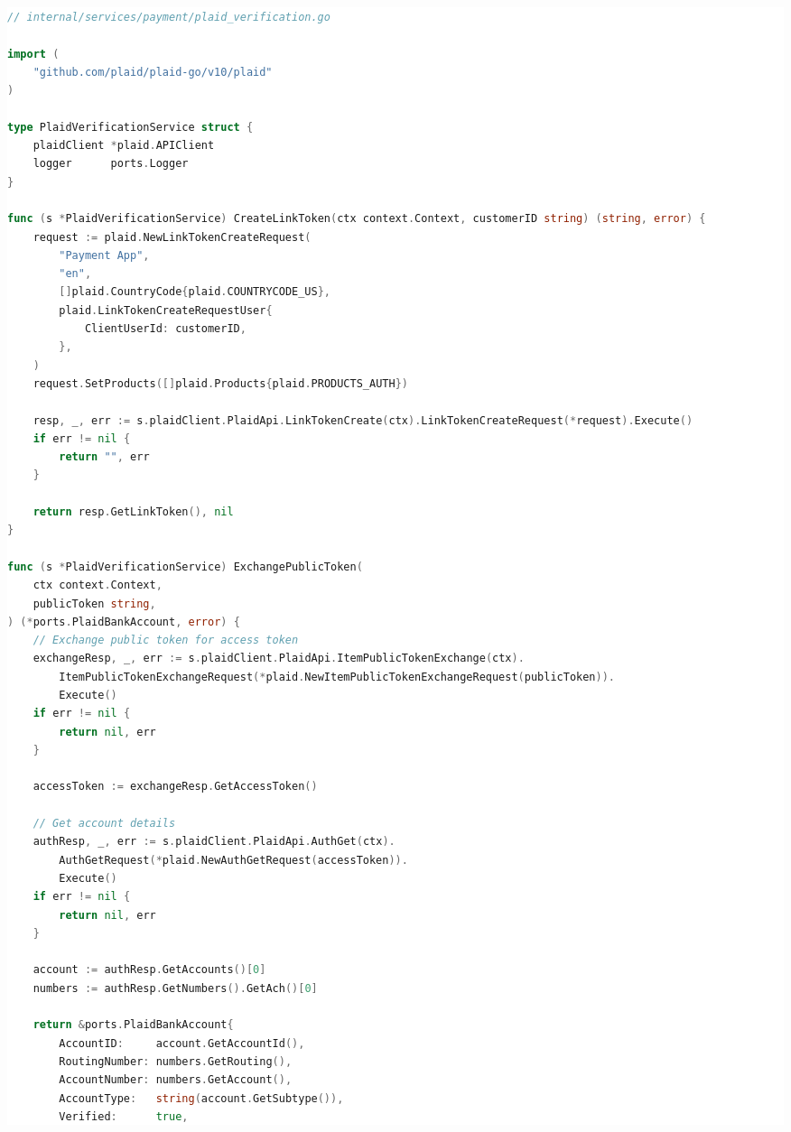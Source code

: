 ```go
// internal/services/payment/plaid_verification.go

import (
    "github.com/plaid/plaid-go/v10/plaid"
)

type PlaidVerificationService struct {
    plaidClient *plaid.APIClient
    logger      ports.Logger
}

func (s *PlaidVerificationService) CreateLinkToken(ctx context.Context, customerID string) (string, error) {
    request := plaid.NewLinkTokenCreateRequest(
        "Payment App",
        "en",
        []plaid.CountryCode{plaid.COUNTRYCODE_US},
        plaid.LinkTokenCreateRequestUser{
            ClientUserId: customerID,
        },
    )
    request.SetProducts([]plaid.Products{plaid.PRODUCTS_AUTH})

    resp, _, err := s.plaidClient.PlaidApi.LinkTokenCreate(ctx).LinkTokenCreateRequest(*request).Execute()
    if err != nil {
        return "", err
    }

    return resp.GetLinkToken(), nil
}

func (s *PlaidVerificationService) ExchangePublicToken(
    ctx context.Context,
    publicToken string,
) (*ports.PlaidBankAccount, error) {
    // Exchange public token for access token
    exchangeResp, _, err := s.plaidClient.PlaidApi.ItemPublicTokenExchange(ctx).
        ItemPublicTokenExchangeRequest(*plaid.NewItemPublicTokenExchangeRequest(publicToken)).
        Execute()
    if err != nil {
        return nil, err
    }

    accessToken := exchangeResp.GetAccessToken()

    // Get account details
    authResp, _, err := s.plaidClient.PlaidApi.AuthGet(ctx).
        AuthGetRequest(*plaid.NewAuthGetRequest(accessToken)).
        Execute()
    if err != nil {
        return nil, err
    }

    account := authResp.GetAccounts()[0]
    numbers := authResp.GetNumbers().GetAch()[0]

    return &ports.PlaidBankAccount{
        AccountID:     account.GetAccountId(),
        RoutingNumber: numbers.GetRouting(),
        AccountNumber: numbers.GetAccount(),
        AccountType:   string(account.GetSubtype()),
        Verified:      true,
```